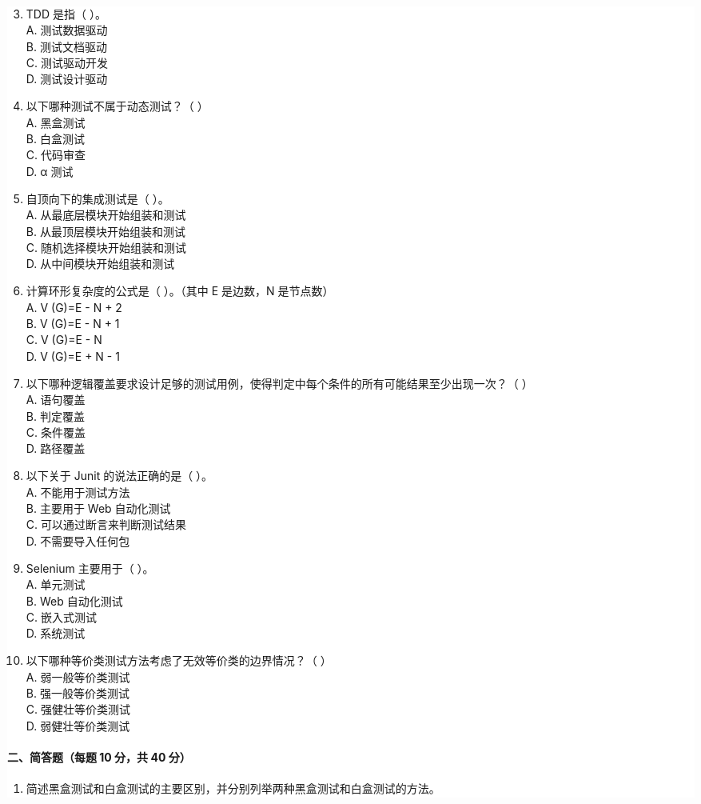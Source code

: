 3. TDD 是指（ ）。  
    A. 测试数据驱动  
    B. 测试文档驱动  
    C. 测试驱动开发  
    D. 测试设计驱动
    
4. 以下哪种测试不属于动态测试？（ ）  
    A. 黑盒测试  
    B. 白盒测试  
    C. 代码审查  
    D. α 测试
    
5. 自顶向下的集成测试是（ ）。  
    A. 从最底层模块开始组装和测试  
    B. 从最顶层模块开始组装和测试  
    C. 随机选择模块开始组装和测试  
    D. 从中间模块开始组装和测试
    
6. 计算环形复杂度的公式是（ ）。（其中 E 是边数，N 是节点数）  
    A. V (G)=E - N + 2  
    B. V (G)=E - N + 1  
    C. V (G)=E - N  
    D. V (G)=E + N - 1
    
7. 以下哪种逻辑覆盖要求设计足够的测试用例，使得判定中每个条件的所有可能结果至少出现一次？（ ）  
    A. 语句覆盖  
    B. 判定覆盖  
    C. 条件覆盖  
    D. 路径覆盖
    
8. 以下关于 Junit 的说法正确的是（ ）。  
    A. 不能用于测试方法  
    B. 主要用于 Web 自动化测试  
    C. 可以通过断言来判断测试结果  
    D. 不需要导入任何包
    
9. Selenium 主要用于（ ）。  
    A. 单元测试  
    B. Web 自动化测试  
    C. 嵌入式测试  
    D. 系统测试
    
10. 以下哪种等价类测试方法考虑了无效等价类的边界情况？（ ）  
    A. 弱一般等价类测试  
    B. 强一般等价类测试  
    C. 强健壮等价类测试  
    D. 弱健壮等价类测试
    

  

#### **二、简答题（每题 10 分，共 40 分）**

  

1. 简述黑盒测试和白盒测试的主要区别，并分别列举两种黑盒测试和白盒测试的方法。
    